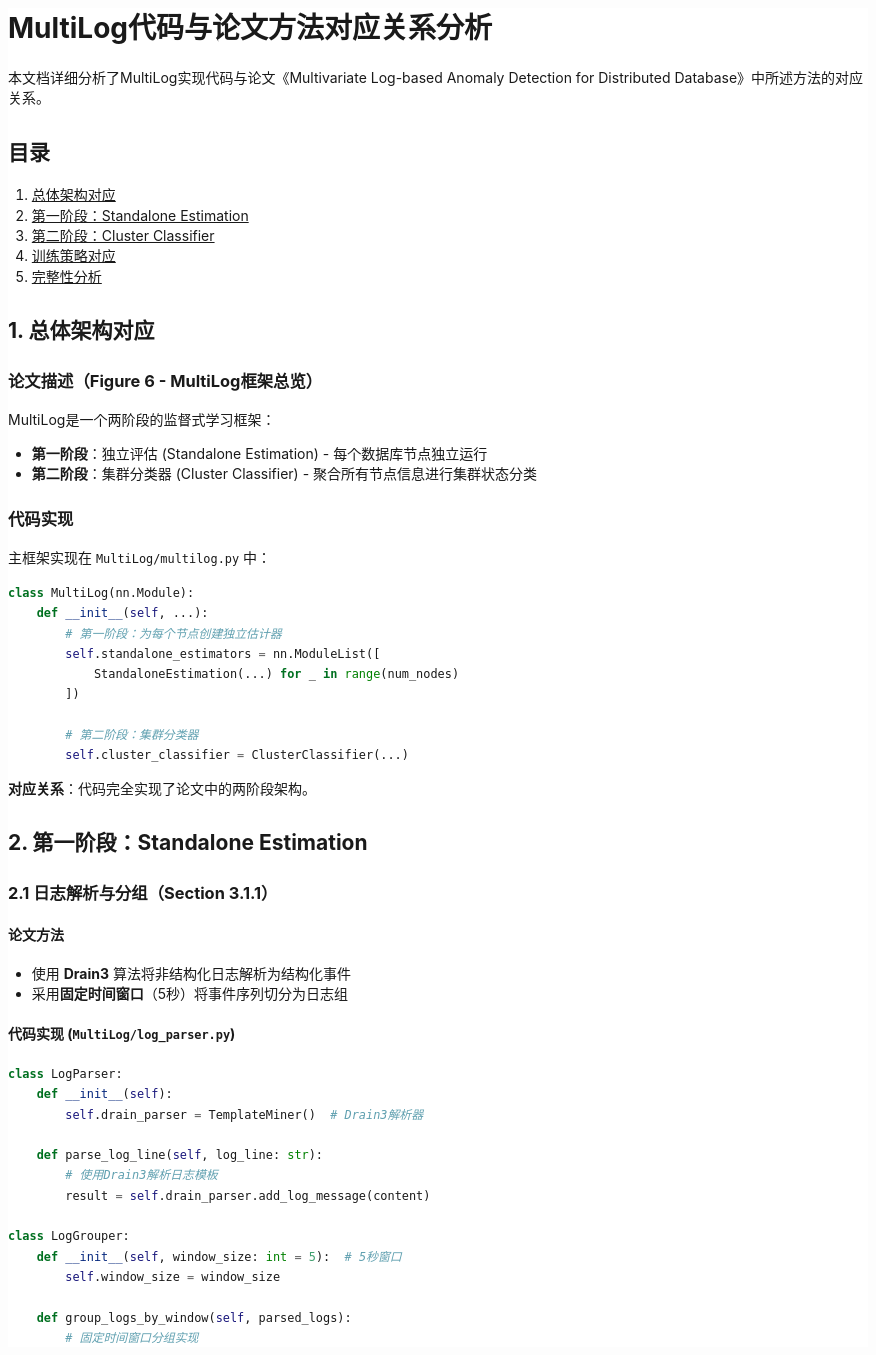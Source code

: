 # MultiLog代码与论文方法对应关系分析

本文档详细分析了MultiLog实现代码与论文《Multivariate Log-based Anomaly Detection for Distributed Database》中所述方法的对应关系。

## 目录
1. [总体架构对应](#1-总体架构对应)
2. [第一阶段：Standalone Estimation](#2-第一阶段standalone-estimation)
3. [第二阶段：Cluster Classifier](#3-第二阶段cluster-classifier)
4. [训练策略对应](#4-训练策略对应)
5. [完整性分析](#5-完整性分析)

## 1. 总体架构对应

### 论文描述（Figure 6 - MultiLog框架总览）
MultiLog是一个两阶段的监督式学习框架：
- **第一阶段**：独立评估 (Standalone Estimation) - 每个数据库节点独立运行
- **第二阶段**：集群分类器 (Cluster Classifier) - 聚合所有节点信息进行集群状态分类

### 代码实现
主框架实现在 `MultiLog/multilog.py` 中：

```python
class MultiLog(nn.Module):
    def __init__(self, ...):
        # 第一阶段：为每个节点创建独立估计器
        self.standalone_estimators = nn.ModuleList([
            StandaloneEstimation(...) for _ in range(num_nodes)
        ])
        
        # 第二阶段：集群分类器
        self.cluster_classifier = ClusterClassifier(...)
```

**对应关系**：代码完全实现了论文中的两阶段架构。

## 2. 第一阶段：Standalone Estimation

### 2.1 日志解析与分组（Section 3.1.1）

#### 论文方法
- 使用 **Drain3** 算法将非结构化日志解析为结构化事件
- 采用**固定时间窗口**（5秒）将事件序列切分为日志组

#### 代码实现 (`MultiLog/log_parser.py`)

```python
class LogParser:
    def __init__(self):
        self.drain_parser = TemplateMiner()  # Drain3解析器
    
    def parse_log_line(self, log_line: str):
        # 使用Drain3解析日志模板
        result = self.drain_parser.add_log_message(content)

class LogGrouper:
    def __init__(self, window_size: int = 5):  # 5秒窗口
        self.window_size = window_size
    
    def group_logs_by_window(self, parsed_logs):
        # 固定时间窗口分组实现
```